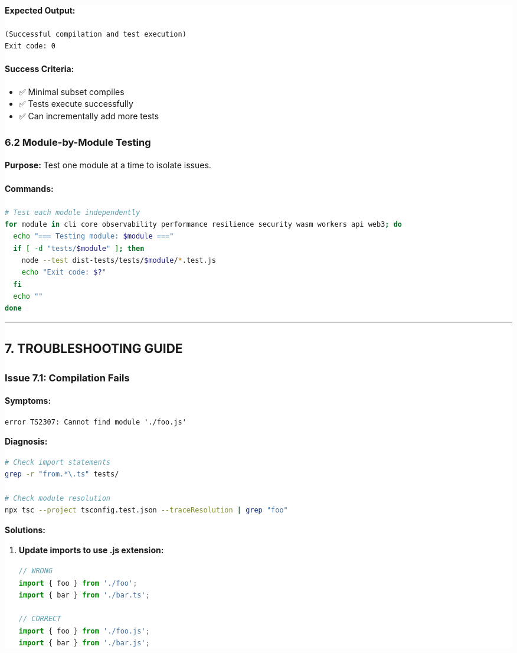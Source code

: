 #### Expected Output:

```
(Successful compilation and test execution)
Exit code: 0
```

#### Success Criteria:
- ✅ Minimal subset compiles
- ✅ Tests execute successfully
- ✅ Can incrementally add more tests

### 6.2 Module-by-Module Testing

**Purpose:** Test one module at a time to isolate issues.

#### Commands:

```bash
# Test each module independently
for module in cli core observability performance resilience security wasm workers api web3; do
  echo "=== Testing module: $module ==="
  if [ -d "tests/$module" ]; then
    node --test dist-tests/tests/$module/*.test.js
    echo "Exit code: $?"
  fi
  echo ""
done
```

---

## 7. TROUBLESHOOTING GUIDE

### Issue 7.1: Compilation Fails

**Symptoms:**
```
error TS2307: Cannot find module './foo.js'
```

**Diagnosis:**

```bash
# Check import statements
grep -r "from.*\.ts" tests/

# Check module resolution
npx tsc --project tsconfig.test.json --traceResolution | grep "foo"
```

**Solutions:**

1. **Update imports to use .js extension:**
   ```typescript
   // WRONG
   import { foo } from './foo';
   import { bar } from './bar.ts';

   // CORRECT
   import { foo } from './foo.js';
   import { bar } from './bar.js';
   ```
